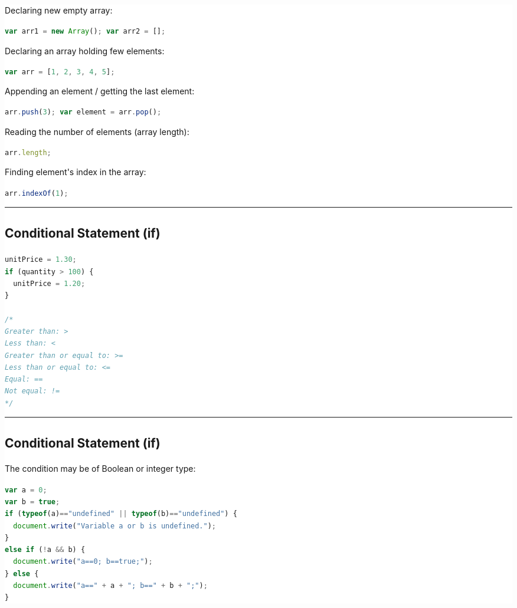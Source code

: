 Declaring new empty array:

```js
var arr1 = new Array(); var arr2 = [];
```

Declaring an array holding few elements:

```js
var arr = [1, 2, 3, 4, 5];
```


Appending an element / getting the last element:

```js
arr.push(3); var element = arr.pop();
```


Reading the number of elements (array length):

```js
arr.length;
```

Finding element's index in the array:

```js
arr.indexOf(1);
```

----
## Conditional Statement (if)

```js
unitPrice = 1.30;
if (quantity > 100) {
  unitPrice = 1.20;
}

/*
Greater than: >
Less than: <
Greater than or equal to: >=
Less than or equal to: <=
Equal: ==
Not equal: !=
*/
```

----
## Conditional Statement (if)

The condition may be of Boolean or integer type:

```js
var a = 0;
var b = true;
if (typeof(a)=="undefined" || typeof(b)=="undefined") {
  document.write("Variable a or b is undefined.");
}
else if (!a && b) {
  document.write("a==0; b==true;");
} else {
  document.write("a==" + a + "; b==" + b + ";");
}
```
